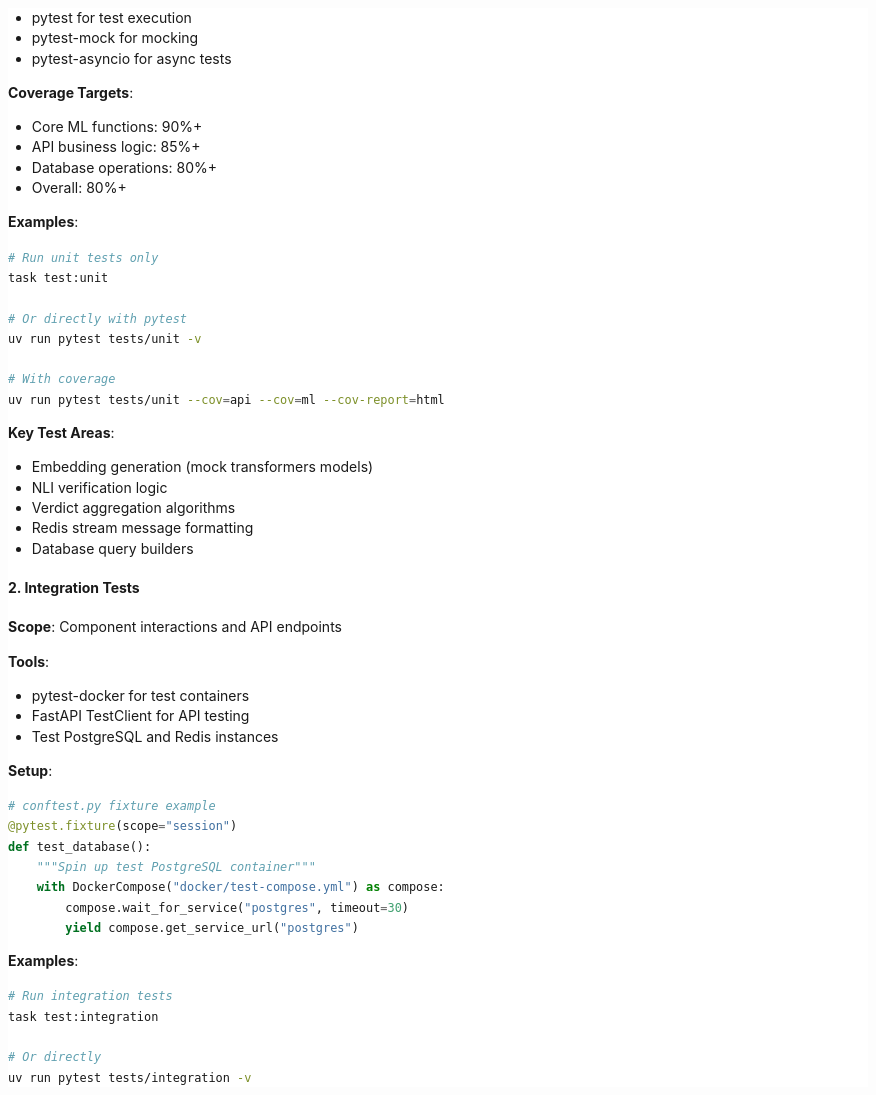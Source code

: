 - pytest for test execution
- pytest-mock for mocking
- pytest-asyncio for async tests

**Coverage Targets**:

- Core ML functions: 90%+
- API business logic: 85%+
- Database operations: 80%+
- Overall: 80%+

**Examples**:

```bash
# Run unit tests only
task test:unit

# Or directly with pytest
uv run pytest tests/unit -v

# With coverage
uv run pytest tests/unit --cov=api --cov=ml --cov-report=html
```

**Key Test Areas**:

- Embedding generation (mock transformers models)
- NLI verification logic
- Verdict aggregation algorithms
- Redis stream message formatting
- Database query builders

#### 2. Integration Tests

**Scope**: Component interactions and API endpoints

**Tools**:

- pytest-docker for test containers
- FastAPI TestClient for API testing
- Test PostgreSQL and Redis instances

**Setup**:

```python
# conftest.py fixture example
@pytest.fixture(scope="session")
def test_database():
    """Spin up test PostgreSQL container"""
    with DockerCompose("docker/test-compose.yml") as compose:
        compose.wait_for_service("postgres", timeout=30)
        yield compose.get_service_url("postgres")
```

**Examples**:

```bash
# Run integration tests
task test:integration

# Or directly
uv run pytest tests/integration -v
```
